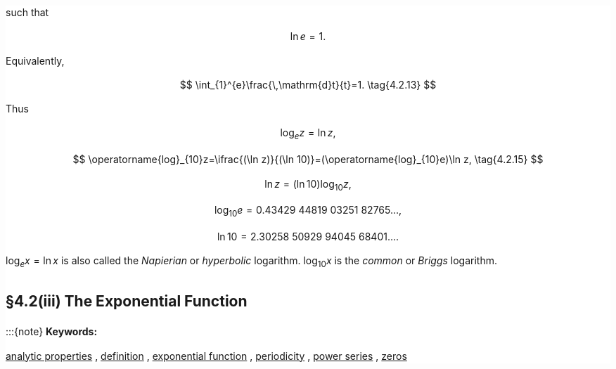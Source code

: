 such that


<a id="E12"></a>
$$
\ln e=1. \tag{4.2.12}
$$

Equivalently,


<a id="E13"></a>
$$
\int_{1}^{e}\frac{\,\mathrm{d}t}{t}=1. \tag{4.2.13}
$$

Thus


<a id="E14"></a>
$$
\operatorname{log}_{e}z=\ln z, \tag{4.2.14}
$$


<a id="E15"></a>
$$
\operatorname{log}_{10}z=\ifrac{(\ln z)}{(\ln 10)}=(\operatorname{log}_{10}e)\ln z, \tag{4.2.15}
$$


<a id="E16"></a>
$$
\ln z=(\ln 10)\operatorname{log}_{10}z, \tag{4.2.16}
$$


<a id="E17"></a>
$$
\operatorname{log}_{10}e=0.43429\ 44819\ 03251\ 82765\dots, \tag{4.2.17}
$$


<a id="E18"></a>
$$
\ln 10=2.30258\ 50929\ 94045\ 68401\dots. \tag{4.2.18}
$$

$\operatorname{log}_{e}x=\ln x$ is also called the *Napierian* or *hyperbolic* logarithm. $\operatorname{log}_{10}x$ is the *common* or *Briggs* logarithm.


## §4.2(iii) The Exponential Function

:::{note}
**Keywords:**

[analytic properties](http://dlmf.nist.gov/search/search?q=analytic%20properties) , [definition](http://dlmf.nist.gov/search/search?q=definition) , [exponential function](http://dlmf.nist.gov/search/search?q=exponential%20function) , [periodicity](http://dlmf.nist.gov/search/search?q=periodicity) , [power series](http://dlmf.nist.gov/search/search?q=power%20series) , [zeros](http://dlmf.nist.gov/search/search?q=zeros)
